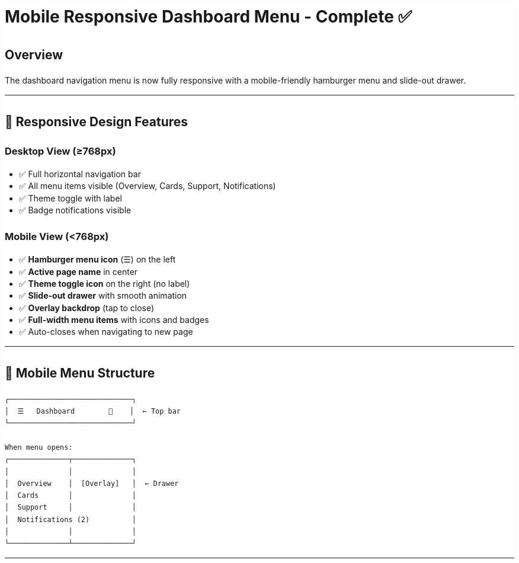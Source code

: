 # Mobile Responsive Dashboard Menu - Complete ✅

## Overview

The dashboard navigation menu is now fully responsive with a mobile-friendly hamburger menu and slide-out drawer.

---

## 🎨 Responsive Design Features

### Desktop View (≥768px)

- ✅ Full horizontal navigation bar
- ✅ All menu items visible (Overview, Cards, Support, Notifications)
- ✅ Theme toggle with label
- ✅ Badge notifications visible

### Mobile View (<768px)

- ✅ **Hamburger menu icon** (☰) on the left
- ✅ **Active page name** in center
- ✅ **Theme toggle icon** on the right (no label)
- ✅ **Slide-out drawer** with smooth animation
- ✅ **Overlay backdrop** (tap to close)
- ✅ **Full-width menu items** with icons and badges
- ✅ Auto-closes when navigating to new page

---

## 📱 Mobile Menu Structure

```
┌─────────────────────────────┐
│  ☰   Dashboard        🌙    │  ← Top bar
└─────────────────────────────┘

When menu opens:
┌──────────────┬──────────────┐
│              │              │
│  Overview    │  [Overlay]   │  ← Drawer
│  Cards       │              │
│  Support     │              │
│  Notifications (2)          │
│              │              │
└──────────────┴──────────────┘
```

---
